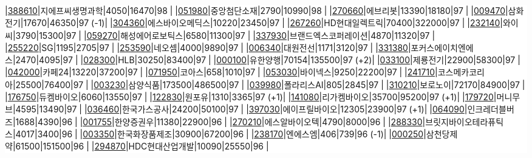 |[388610](https://finance.daum.net/quotes/A388610)|지에프씨생명과학|4050|16470|98 |
|[051980](https://finance.daum.net/quotes/A051980)|중앙첨단소재|2790|10990|98 |
|[270660](https://finance.daum.net/quotes/A270660)|에브리봇|13390|18180|97 |
|[009470](https://finance.daum.net/quotes/A009470)|삼화전기|17670|46350|97 (-1)|
|[304360](https://finance.daum.net/quotes/A304360)|에스바이오메딕스|10220|23450|97 |
|[267260](https://finance.daum.net/quotes/A267260)|HD현대일렉트릭|70400|322000|97 |
|[232140](https://finance.daum.net/quotes/A232140)|와이씨|3790|15300|97 |
|[059270](https://finance.daum.net/quotes/A059270)|해성에어로보틱스|6580|11300|97 |
|[337930](https://finance.daum.net/quotes/A337930)|브랜드엑스코퍼레이션|4870|11320|97 |
|[255220](https://finance.daum.net/quotes/A255220)|SG|1195|2705|97 |
|[253590](https://finance.daum.net/quotes/A253590)|네오셈|4000|9890|97 |
|[006340](https://finance.daum.net/quotes/A006340)|대원전선|1171|3120|97 |
|[331380](https://finance.daum.net/quotes/A331380)|포커스에이치엔에스|2470|4095|97 |
|[028300](https://finance.daum.net/quotes/A028300)|HLB|30250|83400|97 |
|[000100](https://finance.daum.net/quotes/A000100)|유한양행|70154|135500|97 (+2)|
|[033100](https://finance.daum.net/quotes/A033100)|제룡전기|22900|58300|97 |
|[042000](https://finance.daum.net/quotes/A042000)|카페24|13220|37200|97 |
|[071950](https://finance.daum.net/quotes/A071950)|코아스|658|1010|97 |
|[053030](https://finance.daum.net/quotes/A053030)|바이넥스|9250|22200|97 |
|[241710](https://finance.daum.net/quotes/A241710)|코스메카코리아|25500|76400|97 |
|[003230](https://finance.daum.net/quotes/A003230)|삼양식품|173500|486500|97 |
|[039980](https://finance.daum.net/quotes/A039980)|폴라리스AI|805|2845|97 |
|[310210](https://finance.daum.net/quotes/A310210)|보로노이|72170|84900|97 |
|[176750](https://finance.daum.net/quotes/A176750)|듀켐바이오|6060|13550|97 |
|[122830](https://finance.daum.net/quotes/A122830)|원포유|1310|3365|97 (+1)|
|[141080](https://finance.daum.net/quotes/A141080)|리가켐바이오|35700|95200|97 (+1)|
|[179720](https://finance.daum.net/quotes/A179720)|머니무브|4595|13490|97 |
|[036460](https://finance.daum.net/quotes/A036460)|한국가스공사|24200|50100|97 |
|[397030](https://finance.daum.net/quotes/A397030)|에이프릴바이오|12305|23900|97 (+1)|
|[064090](https://finance.daum.net/quotes/A064090)|인크레더블버즈|1688|4390|96 |
|[001755](https://finance.daum.net/quotes/A001755)|한양증권우|11380|22900|96 |
|[270210](https://finance.daum.net/quotes/A270210)|에스알바이오텍|4790|8000|96 |
|[288330](https://finance.daum.net/quotes/A288330)|브릿지바이오테라퓨틱스|4017|3400|96 |
|[003350](https://finance.daum.net/quotes/A003350)|한국화장품제조|30900|67200|96 |
|[238170](https://finance.daum.net/quotes/A238170)|엔에스엠|406|739|96 (-1)|
|[000250](https://finance.daum.net/quotes/A000250)|삼천당제약|61500|151500|96 |
|[294870](https://finance.daum.net/quotes/A294870)|HDC현대산업개발|10090|25550|96 |